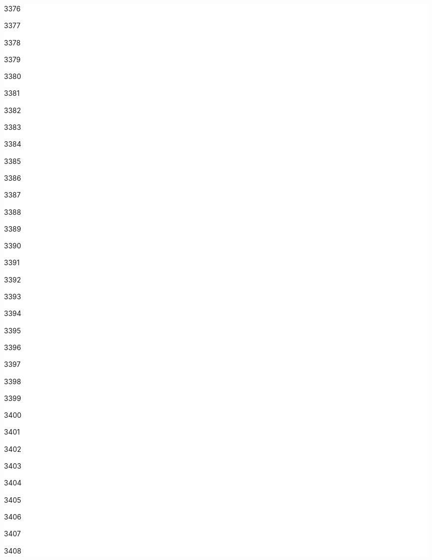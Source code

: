 3376

3377

3378

3379

3380

3381

3382

3383

3384

3385

3386

3387

3388

3389

3390

3391

3392

3393

3394

3395

3396

3397

3398

3399

3400

3401

3402

3403

3404

3405

3406

3407

3408
